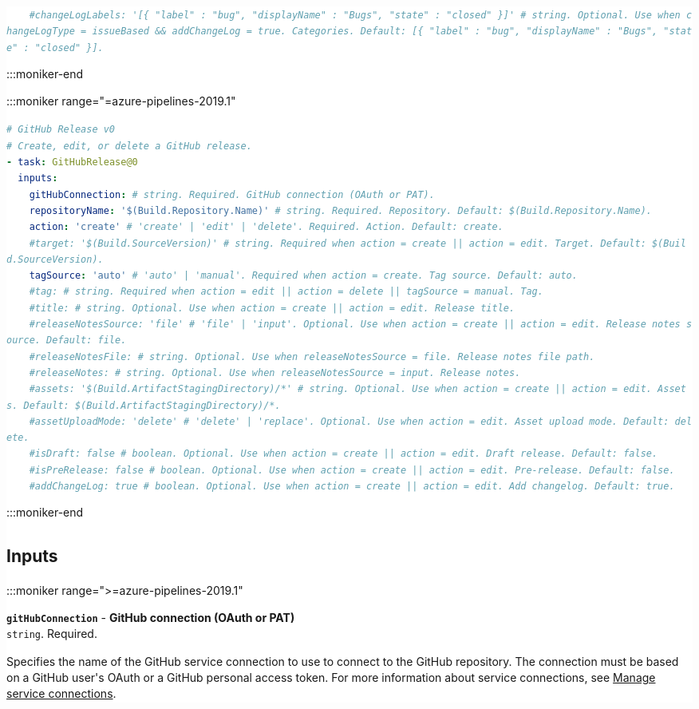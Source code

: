 ```yaml
    #changeLogLabels: '[{ "label" : "bug", "displayName" : "Bugs", "state" : "closed" }]' # string. Optional. Use when changeLogType = issueBased && addChangeLog = true. Categories. Default: [{ "label" : "bug", "displayName" : "Bugs", "state" : "closed" }].
```

:::moniker-end

:::moniker range="=azure-pipelines-2019.1"

```yaml
# GitHub Release v0
# Create, edit, or delete a GitHub release.
- task: GitHubRelease@0
  inputs:
    gitHubConnection: # string. Required. GitHub connection (OAuth or PAT). 
    repositoryName: '$(Build.Repository.Name)' # string. Required. Repository. Default: $(Build.Repository.Name).
    action: 'create' # 'create' | 'edit' | 'delete'. Required. Action. Default: create.
    #target: '$(Build.SourceVersion)' # string. Required when action = create || action = edit. Target. Default: $(Build.SourceVersion).
    tagSource: 'auto' # 'auto' | 'manual'. Required when action = create. Tag source. Default: auto.
    #tag: # string. Required when action = edit || action = delete || tagSource = manual. Tag. 
    #title: # string. Optional. Use when action = create || action = edit. Release title. 
    #releaseNotesSource: 'file' # 'file' | 'input'. Optional. Use when action = create || action = edit. Release notes source. Default: file.
    #releaseNotesFile: # string. Optional. Use when releaseNotesSource = file. Release notes file path. 
    #releaseNotes: # string. Optional. Use when releaseNotesSource = input. Release notes. 
    #assets: '$(Build.ArtifactStagingDirectory)/*' # string. Optional. Use when action = create || action = edit. Assets. Default: $(Build.ArtifactStagingDirectory)/*.
    #assetUploadMode: 'delete' # 'delete' | 'replace'. Optional. Use when action = edit. Asset upload mode. Default: delete.
    #isDraft: false # boolean. Optional. Use when action = create || action = edit. Draft release. Default: false.
    #isPreRelease: false # boolean. Optional. Use when action = create || action = edit. Pre-release. Default: false.
    #addChangeLog: true # boolean. Optional. Use when action = create || action = edit. Add changelog. Default: true.
```

:::moniker-end



## Inputs


:::moniker range=">=azure-pipelines-2019.1"

**`gitHubConnection`** - **GitHub connection (OAuth or PAT)**<br>
`string`. Required.<br>

Specifies the name of the GitHub service connection to use to connect to the GitHub repository. The connection must be based on a GitHub user's OAuth or a GitHub personal access token. For more information about service connections, see [Manage service connections](/azure/devops/pipelines/library/service-endpoints#github-service-connection).

